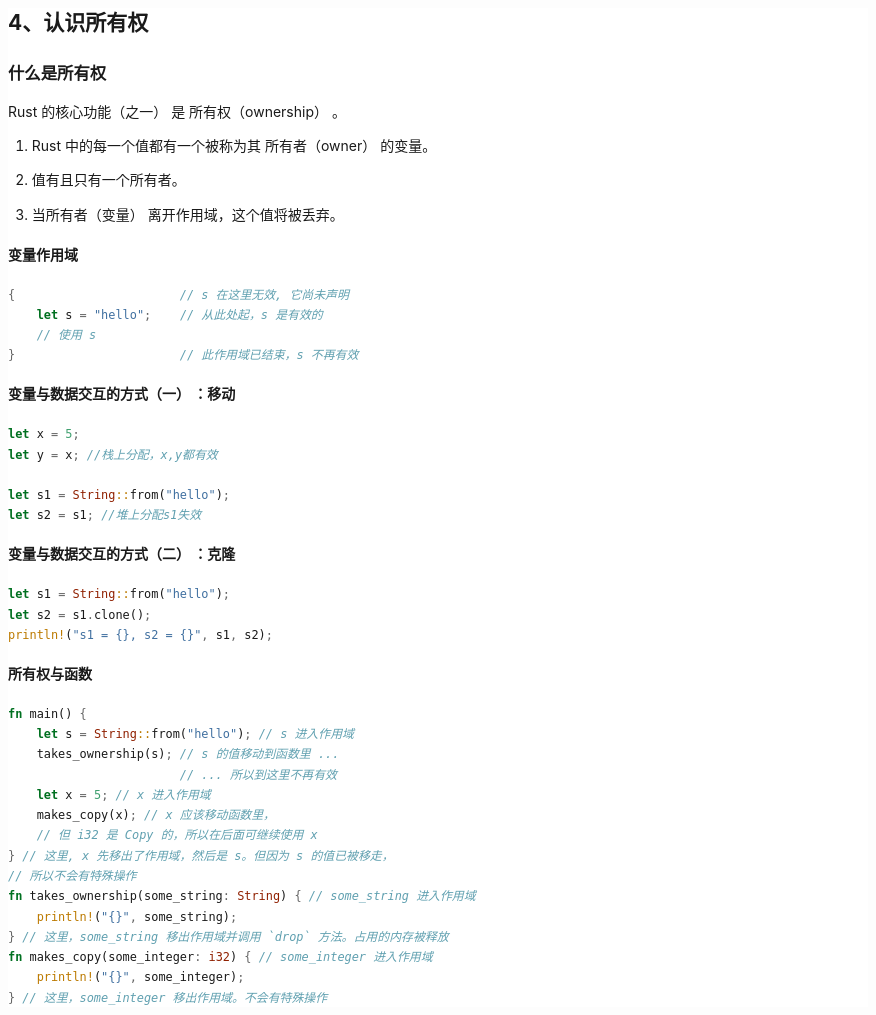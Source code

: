





## 4、认识所有权

### 什么是所有权

Rust 的核心功能（之一） 是 所有权（ownership） 。  

1. Rust 中的每一个值都有一个被称为其 所有者（owner） 的变量。

2. 值有且只有一个所有者。

3. 当所有者（变量） 离开作用域，这个值将被丢弃。  



#### 变量作用域

```rust
{ 						// s 在这里无效, 它尚未声明
	let s = "hello"; 	// 从此处起，s 是有效的
	// 使用 s
} 						// 此作用域已结束，s 不再有效
```



#### 变量与数据交互的方式（一） ：移动  

```rust
let x = 5;
let y = x; //栈上分配，x,y都有效

let s1 = String::from("hello");
let s2 = s1; //堆上分配s1失效
```



#### 变量与数据交互的方式（二） ：克隆  

```rust
let s1 = String::from("hello");
let s2 = s1.clone();
println!("s1 = {}, s2 = {}", s1, s2);
```



#### 所有权与函数  

```rust
fn main() {
	let s = String::from("hello"); // s 进入作用域
	takes_ownership(s); // s 的值移动到函数里 ...
						// ... 所以到这里不再有效
	let x = 5; // x 进入作用域
	makes_copy(x); // x 应该移动函数里，
	// 但 i32 是 Copy 的，所以在后面可继续使用 x
} // 这里, x 先移出了作用域，然后是 s。但因为 s 的值已被移走，
// 所以不会有特殊操作
fn takes_ownership(some_string: String) { // some_string 进入作用域
	println!("{}", some_string);
} // 这里，some_string 移出作用域并调用 `drop` 方法。占用的内存被释放
fn makes_copy(some_integer: i32) { // some_integer 进入作用域
	println!("{}", some_integer);
} // 这里，some_integer 移出作用域。不会有特殊操作
```

